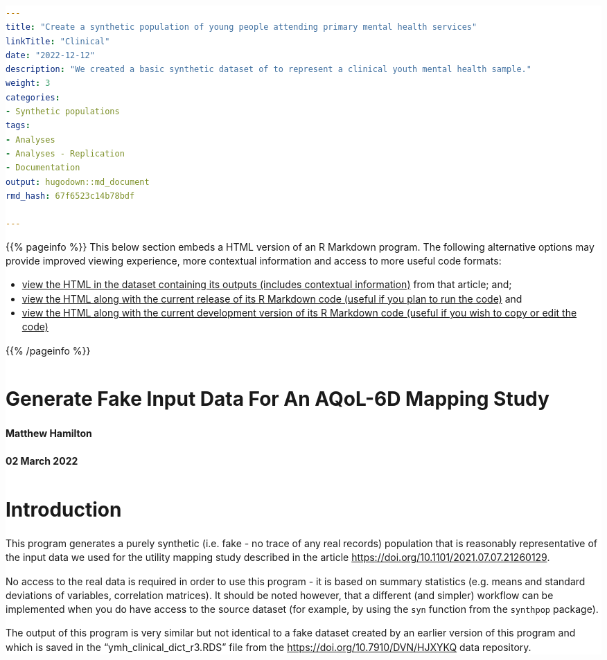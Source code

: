 ```yaml
---
title: "Create a synthetic population of young people attending primary mental health services"
linkTitle: "Clinical"
date: "2022-12-12"
description: "We created a basic synthetic dataset of to represent a clinical youth mental health sample."
weight: 3
categories: 
- Synthetic populations
tags: 
- Analyses
- Analyses - Replication
- Documentation
output: hugodown::md_document
rmd_hash: 67f6523c14b78bdf

---
```


{{% pageinfo %}} This below section embeds a HTML version of an R Markdown program. The following alternative options may provide improved viewing experience, more contextual information and access to more useful code formats:

-   [view the HTML in the dataset containing its outputs (includes contextual information)](https://doi.org/10.7910/DVN/HJXYKQ) from that article; and;
-   [view the HTML along with the current release of its R Markdown code (useful if you plan to run the code)](https://doi.org/10.5281/zenodo.6321820) and
-   [view the HTML along with the current development version of its R Markdown code (useful if you wish to copy or edit the code)](https://github.com/ready4-dev/aqol6dmap_fakes/)

{{% /pageinfo %}}

<div class='highlight'><!DOCTYPE html>

<html>


<body>






<div id="header">



<h1 class="title toc-ignore">Generate Fake Input Data For An AQoL-6D Mapping Study</h1>
<h4 class="author">Matthew Hamilton</h4>
<h4 class="date">02 March 2022</h4>

</div>


<div id="introduction" class="section level1">
<h1>Introduction</h1>
<p>This program generates a purely synthetic (i.e. fake - no trace of any real records) population that is reasonably representative of the input data we used for the utility mapping study described in the article <a href="https://doi.org/10.1101/2021.07.07.21260129" class="uri">https://doi.org/10.1101/2021.07.07.21260129</a>.</p>
<p>No access to the real data is required in order to use this program - it is based on summary statistics (e.g. means and standard deviations of variables, correlation matrices). It should be noted however, that a different (and simpler) workflow can be implemented when you do have access to the source dataset (for example, by using the <code>syn</code> function from the <code>synthpop</code> package).</p>
<p>The output of this program is very similar but not identical to a fake dataset created by an earlier version of this program and which is saved in the “ymh_clinical_dict_r3.RDS” file from the <a href="https://doi.org/10.7910/DVN/HJXYKQ" class="uri">https://doi.org/10.7910/DVN/HJXYKQ</a> data repository.</p>
</div>